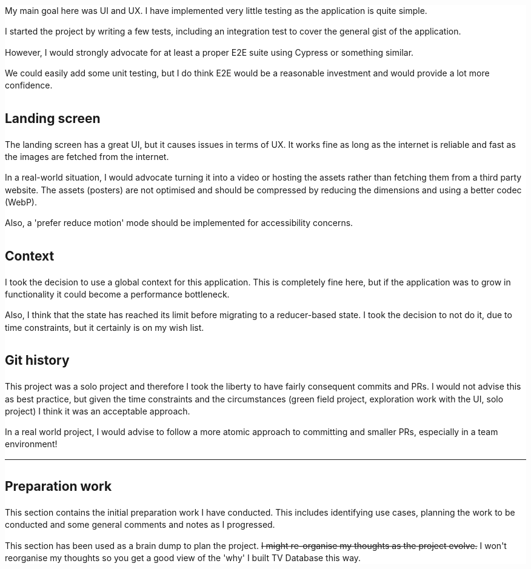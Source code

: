 My main goal here was UI and UX. I have implemented very little testing as the application is quite simple.

I started the project by writing a few tests, including an integration test to cover the general gist of the application.

However, I would strongly advocate for at least a proper E2E suite using Cypress or something similar.

We could easily add some unit testing, but I do think E2E would be a reasonable investment and would provide a lot more confidence.

## Landing screen

The landing screen has a great UI, but it causes issues in terms of UX.
It works fine as long as the internet is reliable and fast as the images are fetched from the internet.

In a real-world situation, I would advocate turning it into a video or hosting the assets rather than fetching them from a third party website.
The assets (posters) are not optimised and should be compressed by reducing the dimensions and using a better codec (WebP).

Also, a 'prefer reduce motion' mode should be implemented for accessibility concerns.

## Context

I took the decision to use a global context for this application.
This is completely fine here, but if the application was to grow in functionality it could become a performance bottleneck.

Also, I think that the state has reached its limit before migrating to a reducer-based state.
I took the decision to not do it, due to time constraints, but it certainly is on my wish list.

## Git history

This project was a solo project and therefore I took the liberty to have fairly consequent commits and PRs.
I would not advise this as best practice, but given the time constraints and the circumstances (green field project, exploration work with the UI, solo project) I think it was an acceptable approach.

In a real world project, I would advise to follow a more atomic approach to committing and smaller PRs, especially in a team environment!

---

## Preparation work

This section contains the initial preparation work I have conducted.
This includes identifying use cases, planning the work to be conducted and some general comments and notes as I progressed.

This section has been used as a brain dump to plan the project.
~~I might re-organise my thoughts as the project evolve.~~ I won't reorganise my thoughts so you get a good view of the 'why' I built TV Database this way.
